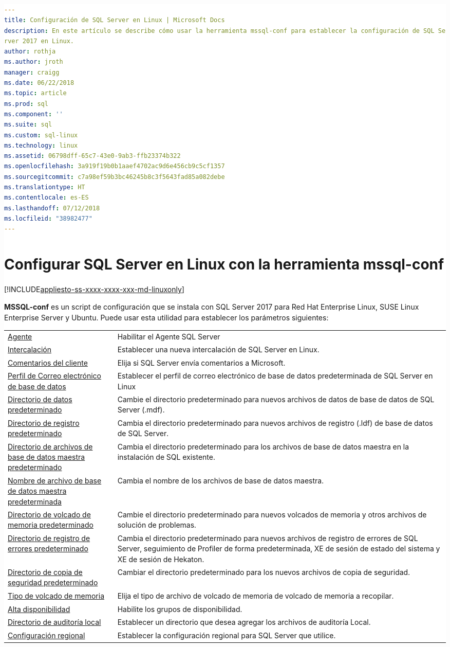 ```yaml
---
title: Configuración de SQL Server en Linux | Microsoft Docs
description: En este artículo se describe cómo usar la herramienta mssql-conf para establecer la configuración de SQL Server 2017 en Linux.
author: rothja
ms.author: jroth
manager: craigg
ms.date: 06/22/2018
ms.topic: article
ms.prod: sql
ms.component: ''
ms.suite: sql
ms.custom: sql-linux
ms.technology: linux
ms.assetid: 06798dff-65c7-43e0-9ab3-ffb23374b322
ms.openlocfilehash: 3a919f19b0b1aaef4702ac9d6e456cb9c5cf1357
ms.sourcegitcommit: c7a98ef59b3bc46245b8c3f5643fad85a082debe
ms.translationtype: HT
ms.contentlocale: es-ES
ms.lasthandoff: 07/12/2018
ms.locfileid: "38982477"
---
```

# <a name="configure-sql-server-on-linux-with-the-mssql-conf-tool"></a>Configurar SQL Server en Linux con la herramienta mssql-conf

[!INCLUDE[appliesto-ss-xxxx-xxxx-xxx-md-linuxonly](../includes/appliesto-ss-xxxx-xxxx-xxx-md-linuxonly.md)]

**MSSQL-conf** es un script de configuración que se instala con SQL Server 2017 para Red Hat Enterprise Linux, SUSE Linux Enterprise Server y Ubuntu. Puede usar esta utilidad para establecer los parámetros siguientes:

|||
|---|---|
| [Agente](#agent) | Habilitar el Agente SQL Server |
| [Intercalación](#collation) | Establecer una nueva intercalación de SQL Server en Linux. |
| [Comentarios del cliente](#customerfeedback) | Elija si SQL Server envía comentarios a Microsoft. |
| [Perfil de Correo electrónico de base de datos](#dbmail) | Establecer el perfil de correo electrónico de base de datos predeterminada de SQL Server en Linux |
| [Directorio de datos predeterminado](#datadir) | Cambie el directorio predeterminado para nuevos archivos de datos de base de datos de SQL Server (.mdf). |
| [Directorio de registro predeterminado](#datadir) | Cambia el directorio predeterminado para nuevos archivos de registro (.ldf) de base de datos de SQL Server. |
| [Directorio de archivos de base de datos maestra predeterminado](#masterdatabasedir) | Cambia el directorio predeterminado para los archivos de base de datos maestra en la instalación de SQL existente.|
| [Nombre de archivo de base de datos maestra predeterminada](#masterdatabasename) | Cambia el nombre de los archivos de base de datos maestra. |
| [Directorio de volcado de memoria predeterminado](#dumpdir) | Cambie el directorio predeterminado para nuevos volcados de memoria y otros archivos de solución de problemas. |
| [Directorio de registro de errores predeterminado](#errorlogdir) | Cambia el directorio predeterminado para nuevos archivos de registro de errores de SQL Server, seguimiento de Profiler de forma predeterminada, XE de sesión de estado del sistema y XE de sesión de Hekaton. |
| [Directorio de copia de seguridad predeterminado](#backupdir) | Cambiar el directorio predeterminado para los nuevos archivos de copia de seguridad. |
| [Tipo de volcado de memoria](#coredump) | Elija el tipo de archivo de volcado de memoria de volcado de memoria a recopilar. |
| [Alta disponibilidad](#hadr) | Habilite los grupos de disponibilidad. |
| [Directorio de auditoría local](#localaudit) | Establecer un directorio que desea agregar los archivos de auditoría Local. |
| [Configuración regional](#lcid) | Establecer la configuración regional para SQL Server que utilice. |